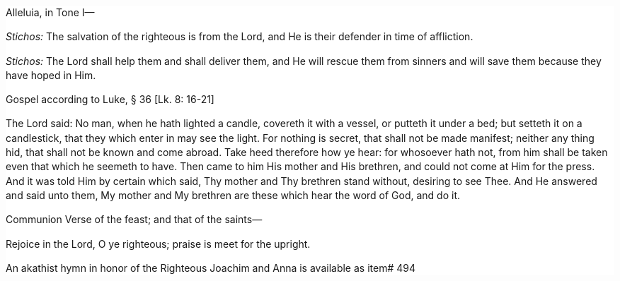 Alleluia, in Tone I—

*Stichos:* The salvation of the righteous is from the Lord, and He is their defender in time of ­affliction.

*Stichos:* The Lord shall help them and shall deliver them, and He will rescue them from sinners and will save them because they have hoped in Him.

Gospel according to Luke, § 36 \[Lk. 8: 16-21\]

The Lord said: No man, when he hath lighted a candle, covereth it with a vessel, or putteth it under a bed; but setteth it on a candlestick, that they which enter in may see the light. For nothing is secret, that shall not be made manifest; neither any thing hid, that shall not be known and come abroad. Take heed therefore how ye hear: for whosoever hath not, from him shall be taken even that which he seemeth to have. Then came to him His mother and His brethren, and could not come at Him for the press. And it was told Him by certain which said, Thy mother and Thy brethren stand without, desiring to see Thee. And He answered and said unto them, My mother and My brethren are these which hear the word of God, and do it.

Communion Verse of the feast; and that of the saints—

Rejoice in the Lord, O ye righteous; praise is meet for the upright.

An akathist hymn in honor of the Righteous Joachim and Anna is available as item\# 494

